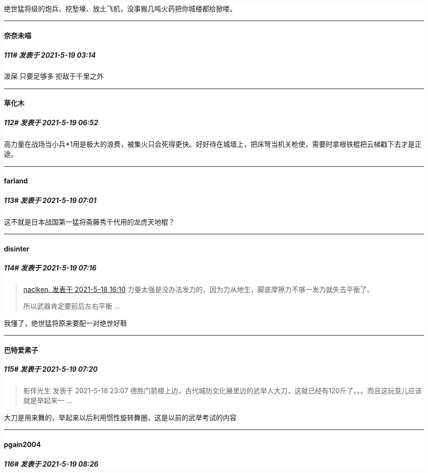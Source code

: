 
绝世猛将级的炮兵、挖堑壕、放土飞机，没事搬几吨火药把你城楼都给掀喽。


*****

####  奈奈未喵  
##### 111#       发表于 2021-5-19 03:14


泼屎 只要足够多 拒敌于千里之外


*****

####  草化木  
##### 112#       发表于 2021-5-19 06:52


高力量在战场当小兵*1用是极大的浪费，被集火只会死得更快。好好待在城墙上，把床弩当机关枪使，需要时拿根铁棍把云梯戳下去才是正途。


*****

####  farland  
##### 113#       发表于 2021-5-19 07:01


这不就是日本战国第一猛将斋藤秀千代用的龙虎天地棍？


*****

####  disinter  
##### 114#       发表于 2021-5-19 07:16


<blockquote><a href="httphttps://bbs.saraba1st.com/2b/forum.php?mod=redirect&amp;goto=findpost&amp;pid=51292923&amp;ptid=2004697" target="_blank">naclken. 发表于 2021-5-18 16:10</a>
力量太强是没办法发力的，因为力从地生，脚底摩擦力不够一发力就失去平衡了。

所以武器肯定要前后左右平衡 ...</blockquote>
我懂了，绝世猛将原来要配一对绝世好鞋


*****

####  巴特爱素子  
##### 115#       发表于 2021-5-19 07:20


<blockquote>影伴光生 发表于 2021-5-18 23:07
德胜门箭楼上边，古代城防文化展里边的武举人大刀，这就已经有120斤了。。。而且这玩意儿应该就是举起来一 ...</blockquote>
大刀是用来舞的，举起来以后利用惯性旋转舞圈，这是以前的武举考试的内容


*****

####  pgain2004  
##### 116#       发表于 2021-5-19 08:26
